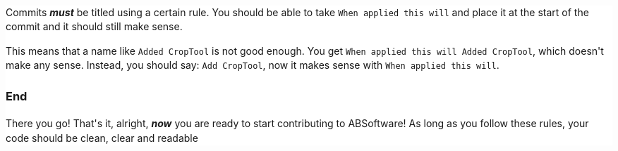 Commits ***must*** be titled using a certain rule. You should be able to take `When applied this will` and place it at the start of the commit and it should still make sense.

This means that a name like `Added CropTool` is not good enough. You get `When applied this will Added CropTool`, which doesn't make any sense. Instead, you should say: `Add CropTool`, now it makes sense with `When applied this will`.

### End

There you go! That's it, alright, ***now*** you are ready to start contributing to ABSoftware! As long as you follow these rules, your code should be clean, clear and readable
